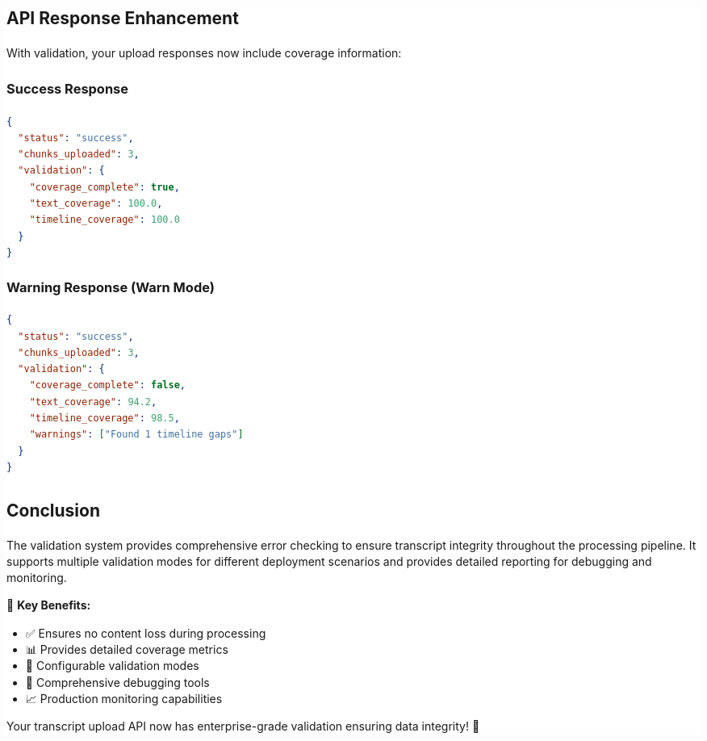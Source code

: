 ## API Response Enhancement

With validation, your upload responses now include coverage information:

### Success Response
```json
{
  "status": "success",
  "chunks_uploaded": 3,
  "validation": {
    "coverage_complete": true,
    "text_coverage": 100.0,
    "timeline_coverage": 100.0
  }
}
```

### Warning Response (Warn Mode)
```json
{
  "status": "success",
  "chunks_uploaded": 3,
  "validation": {
    "coverage_complete": false,
    "text_coverage": 94.2,
    "timeline_coverage": 98.5,
    "warnings": ["Found 1 timeline gaps"]
  }
}
```

## Conclusion

The validation system provides comprehensive error checking to ensure transcript integrity throughout the processing pipeline. It supports multiple validation modes for different deployment scenarios and provides detailed reporting for debugging and monitoring.

🎯 **Key Benefits:**
- ✅ Ensures no content loss during processing
- 📊 Provides detailed coverage metrics
- 🔧 Configurable validation modes
- 🐛 Comprehensive debugging tools
- 📈 Production monitoring capabilities

Your transcript upload API now has enterprise-grade validation ensuring data integrity! 🚀
